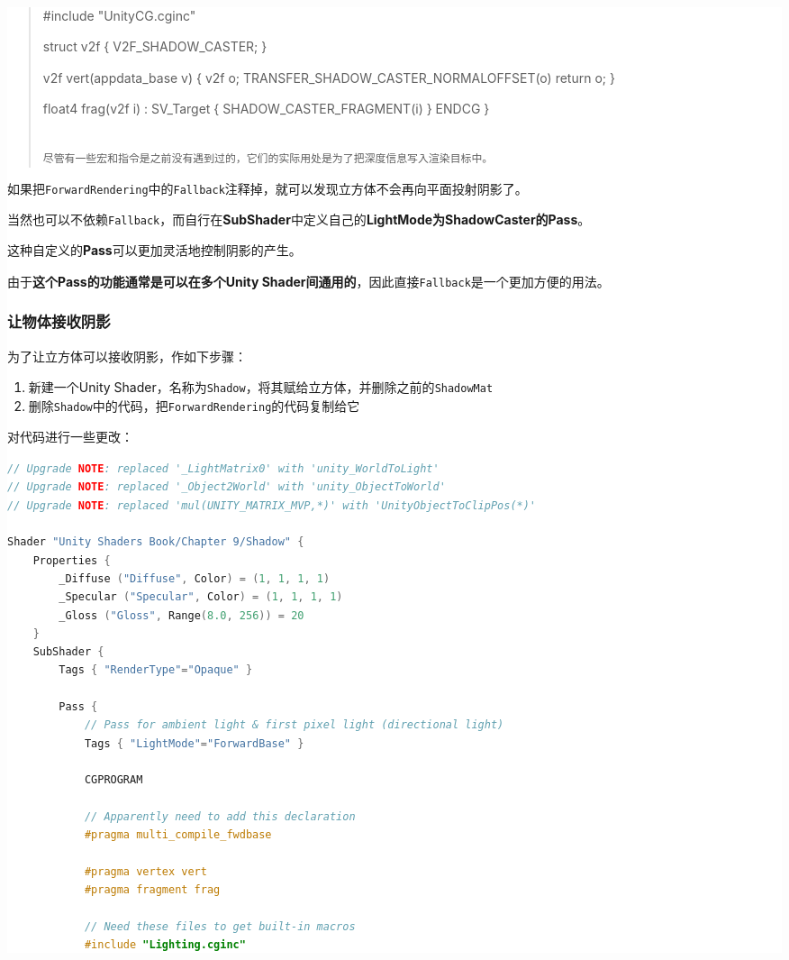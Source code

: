 >    
>    #include "UnityCG.cginc"
>    
>    struct v2f {
>        V2F_SHADOW_CASTER;
>    }
>    
>    v2f vert(appdata_base v) {
>        v2f o;
>        TRANSFER_SHADOW_CASTER_NORMALOFFSET(o)
>        return o;
>    }
>    
>    float4 frag(v2f i) : SV_Target {
>        SHADOW_CASTER_FRAGMENT(i) 
>    } 
>    ENDCG
>}
>```
>
>尽管有一些宏和指令是之前没有遇到过的，它们的实际用处是为了把深度信息写入渲染目标中。

如果把`ForwardRendering`中的`Fallback`注释掉，就可以发现立方体不会再向平面投射阴影了。

当然也可以不依赖`Fallback`，而自行在**SubShader**中定义自己的**LightMode为ShadowCaster的Pass**。

这种自定义的**Pass**可以更加灵活地控制阴影的产生。

由于**这个Pass的功能通常是可以在多个Unity Shader间通用的**，因此直接`Fallback`是一个更加方便的用法。

### 让物体接收阴影

为了让立方体可以接收阴影，作如下步骤：

1. 新建一个Unity Shader，名称为`Shadow`，将其赋给立方体，并删除之前的`ShadowMat`
2. 删除`Shadow`中的代码，把`ForwardRendering`的代码复制给它

对代码进行一些更改：

```c++
// Upgrade NOTE: replaced '_LightMatrix0' with 'unity_WorldToLight'
// Upgrade NOTE: replaced '_Object2World' with 'unity_ObjectToWorld'
// Upgrade NOTE: replaced 'mul(UNITY_MATRIX_MVP,*)' with 'UnityObjectToClipPos(*)'

Shader "Unity Shaders Book/Chapter 9/Shadow" {
	Properties {
		_Diffuse ("Diffuse", Color) = (1, 1, 1, 1)
		_Specular ("Specular", Color) = (1, 1, 1, 1)
		_Gloss ("Gloss", Range(8.0, 256)) = 20
	}
	SubShader {
		Tags { "RenderType"="Opaque" }
		
		Pass {
			// Pass for ambient light & first pixel light (directional light)
			Tags { "LightMode"="ForwardBase" }
		
			CGPROGRAM
			
			// Apparently need to add this declaration 
			#pragma multi_compile_fwdbase	
			
			#pragma vertex vert
			#pragma fragment frag
			
			// Need these files to get built-in macros
			#include "Lighting.cginc"
```